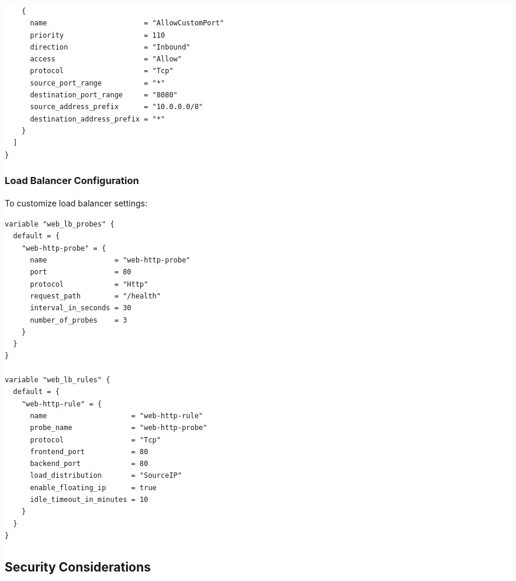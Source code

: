 ```hcl
    {
      name                       = "AllowCustomPort"
      priority                   = 110
      direction                  = "Inbound"
      access                     = "Allow"
      protocol                   = "Tcp"
      source_port_range          = "*"
      destination_port_range     = "8080"
      source_address_prefix      = "10.0.0.0/8"
      destination_address_prefix = "*"
    }
  ]
}
```

### Load Balancer Configuration

To customize load balancer settings:

```hcl
variable "web_lb_probes" {
  default = {
    "web-http-probe" = {
      name                = "web-http-probe"
      port                = 80
      protocol            = "Http"
      request_path        = "/health"
      interval_in_seconds = 30
      number_of_probes    = 3
    }
  }
}

variable "web_lb_rules" {
  default = {
    "web-http-rule" = {
      name                    = "web-http-rule"
      probe_name              = "web-http-probe"
      protocol                = "Tcp"
      frontend_port           = 80
      backend_port            = 80
      load_distribution       = "SourceIP"
      enable_floating_ip      = true
      idle_timeout_in_minutes = 10
    }
  }
}
```

## Security Considerations
